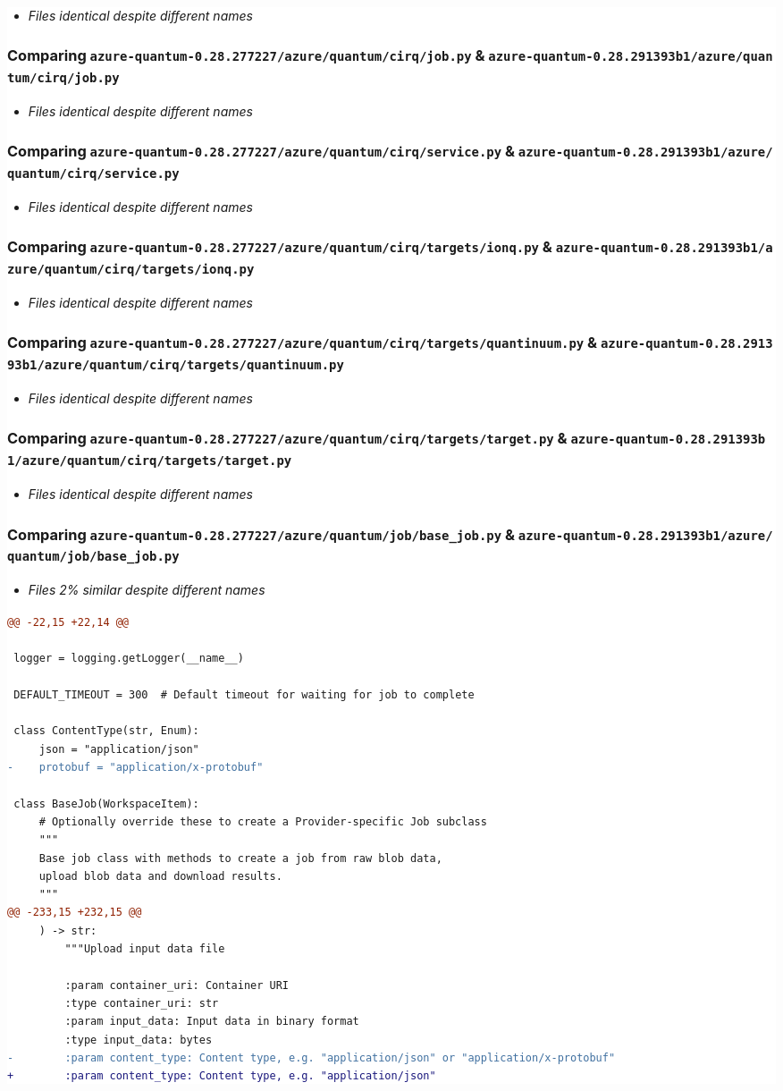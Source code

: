  * *Files identical despite different names*

### Comparing `azure-quantum-0.28.277227/azure/quantum/cirq/job.py` & `azure-quantum-0.28.291393b1/azure/quantum/cirq/job.py`

 * *Files identical despite different names*

### Comparing `azure-quantum-0.28.277227/azure/quantum/cirq/service.py` & `azure-quantum-0.28.291393b1/azure/quantum/cirq/service.py`

 * *Files identical despite different names*

### Comparing `azure-quantum-0.28.277227/azure/quantum/cirq/targets/ionq.py` & `azure-quantum-0.28.291393b1/azure/quantum/cirq/targets/ionq.py`

 * *Files identical despite different names*

### Comparing `azure-quantum-0.28.277227/azure/quantum/cirq/targets/quantinuum.py` & `azure-quantum-0.28.291393b1/azure/quantum/cirq/targets/quantinuum.py`

 * *Files identical despite different names*

### Comparing `azure-quantum-0.28.277227/azure/quantum/cirq/targets/target.py` & `azure-quantum-0.28.291393b1/azure/quantum/cirq/targets/target.py`

 * *Files identical despite different names*

### Comparing `azure-quantum-0.28.277227/azure/quantum/job/base_job.py` & `azure-quantum-0.28.291393b1/azure/quantum/job/base_job.py`

 * *Files 2% similar despite different names*

```diff
@@ -22,15 +22,14 @@
 
 logger = logging.getLogger(__name__)
 
 DEFAULT_TIMEOUT = 300  # Default timeout for waiting for job to complete
 
 class ContentType(str, Enum):
     json = "application/json"
-    protobuf = "application/x-protobuf"
 
 class BaseJob(WorkspaceItem):
     # Optionally override these to create a Provider-specific Job subclass
     """
     Base job class with methods to create a job from raw blob data,
     upload blob data and download results.
     """
@@ -233,15 +232,15 @@
     ) -> str:
         """Upload input data file
 
         :param container_uri: Container URI
         :type container_uri: str
         :param input_data: Input data in binary format
         :type input_data: bytes
-        :param content_type: Content type, e.g. "application/json" or "application/x-protobuf"
+        :param content_type: Content type, e.g. "application/json"
```